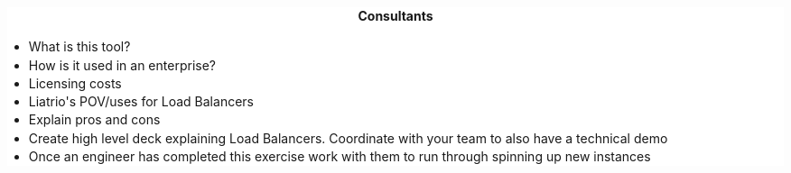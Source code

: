 </div><div class="col">
<center>

**Consultants**

</center>

- What is this tool?
- How is it used in an enterprise?
- Licensing costs
- Liatrio's POV/uses for Load Balancers
- Explain pros and cons
- Create high level deck explaining Load Balancers. Coordinate with your team to also have a technical demo
- Once an engineer has completed this exercise work with them to run through spinning up new instances

</div></div>





